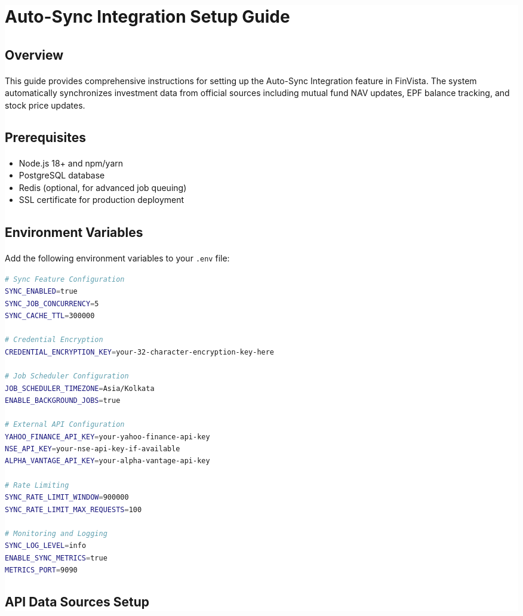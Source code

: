 # Auto-Sync Integration Setup Guide

## Overview

This guide provides comprehensive instructions for setting up the Auto-Sync Integration feature in FinVista. The system automatically synchronizes investment data from official sources including mutual fund NAV updates, EPF balance tracking, and stock price updates.

## Prerequisites

- Node.js 18+ and npm/yarn
- PostgreSQL database
- Redis (optional, for advanced job queuing)
- SSL certificate for production deployment

## Environment Variables

Add the following environment variables to your `.env` file:

```bash
# Sync Feature Configuration
SYNC_ENABLED=true
SYNC_JOB_CONCURRENCY=5
SYNC_CACHE_TTL=300000

# Credential Encryption
CREDENTIAL_ENCRYPTION_KEY=your-32-character-encryption-key-here

# Job Scheduler Configuration
JOB_SCHEDULER_TIMEZONE=Asia/Kolkata
ENABLE_BACKGROUND_JOBS=true

# External API Configuration
YAHOO_FINANCE_API_KEY=your-yahoo-finance-api-key
NSE_API_KEY=your-nse-api-key-if-available
ALPHA_VANTAGE_API_KEY=your-alpha-vantage-api-key

# Rate Limiting
SYNC_RATE_LIMIT_WINDOW=900000
SYNC_RATE_LIMIT_MAX_REQUESTS=100

# Monitoring and Logging
SYNC_LOG_LEVEL=info
ENABLE_SYNC_METRICS=true
METRICS_PORT=9090
```

## API Data Sources Setup
